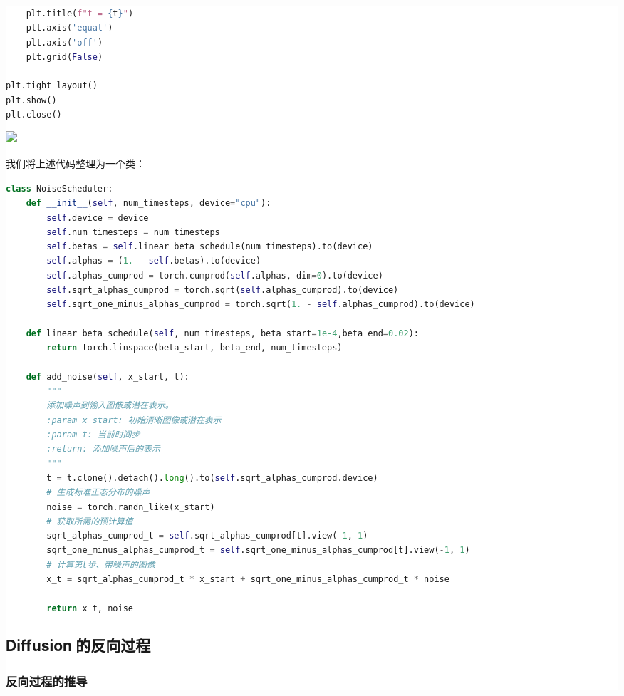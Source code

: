 ```python
    plt.title(f"t = {t}")
    plt.axis('equal')
    plt.axis('off')
    plt.grid(False)
    
plt.tight_layout()
plt.show()
plt.close()
```

![](http://img.daqing.host/assets/20250303225658886.png)
    


我们将上述代码整理为一个类：


```python
class NoiseScheduler:
    def __init__(self, num_timesteps, device="cpu"):
        self.device = device
        self.num_timesteps = num_timesteps
        self.betas = self.linear_beta_schedule(num_timesteps).to(device)
        self.alphas = (1. - self.betas).to(device)
        self.alphas_cumprod = torch.cumprod(self.alphas, dim=0).to(device)
        self.sqrt_alphas_cumprod = torch.sqrt(self.alphas_cumprod).to(device)
        self.sqrt_one_minus_alphas_cumprod = torch.sqrt(1. - self.alphas_cumprod).to(device)
        
    def linear_beta_schedule(self, num_timesteps, beta_start=1e-4,beta_end=0.02):        
        return torch.linspace(beta_start, beta_end, num_timesteps)

    def add_noise(self, x_start, t):
        """
        添加噪声到输入图像或潜在表示。
        :param x_start: 初始清晰图像或潜在表示
        :param t: 当前时间步
        :return: 添加噪声后的表示
        """
        t = t.clone().detach().long().to(self.sqrt_alphas_cumprod.device)
        # 生成标准正态分布的噪声
        noise = torch.randn_like(x_start)
        # 获取所需的预计算值
        sqrt_alphas_cumprod_t = self.sqrt_alphas_cumprod[t].view(-1, 1)
        sqrt_one_minus_alphas_cumprod_t = self.sqrt_one_minus_alphas_cumprod[t].view(-1, 1)
        # 计算第t步、带噪声的图像
        x_t = sqrt_alphas_cumprod_t * x_start + sqrt_one_minus_alphas_cumprod_t * noise

        return x_t, noise
```

## Diffusion 的反向过程

### 反向过程的推导

